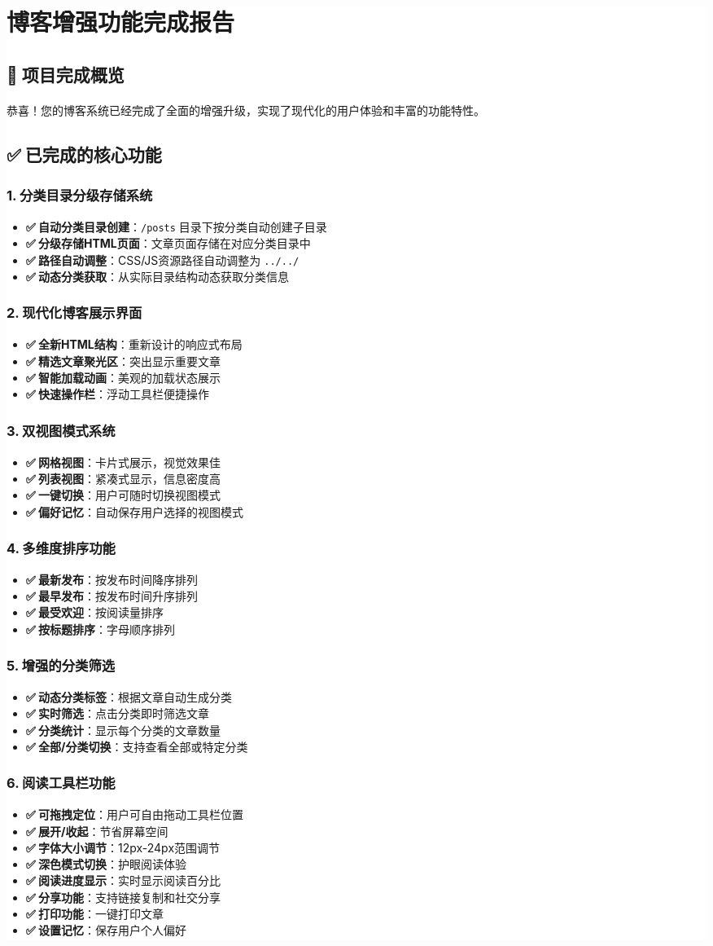 # 博客增强功能完成报告

## 🎉 项目完成概览

恭喜！您的博客系统已经完成了全面的增强升级，实现了现代化的用户体验和丰富的功能特性。

## ✅ 已完成的核心功能

### 1. 分类目录分级存储系统
- **✅ 自动分类目录创建**：`/posts` 目录下按分类自动创建子目录
- **✅ 分级存储HTML页面**：文章页面存储在对应分类目录中
- **✅ 路径自动调整**：CSS/JS资源路径自动调整为 `../../`
- **✅ 动态分类获取**：从实际目录结构动态获取分类信息

### 2. 现代化博客展示界面
- **✅ 全新HTML结构**：重新设计的响应式布局
- **✅ 精选文章聚光区**：突出显示重要文章
- **✅ 智能加载动画**：美观的加载状态展示
- **✅ 快速操作栏**：浮动工具栏便捷操作

### 3. 双视图模式系统
- **✅ 网格视图**：卡片式展示，视觉效果佳
- **✅ 列表视图**：紧凑式显示，信息密度高
- **✅ 一键切换**：用户可随时切换视图模式
- **✅ 偏好记忆**：自动保存用户选择的视图模式

### 4. 多维度排序功能
- **✅ 最新发布**：按发布时间降序排列
- **✅ 最早发布**：按发布时间升序排列  
- **✅ 最受欢迎**：按阅读量排序
- **✅ 按标题排序**：字母顺序排列

### 5. 增强的分类筛选
- **✅ 动态分类标签**：根据文章自动生成分类
- **✅ 实时筛选**：点击分类即时筛选文章
- **✅ 分类统计**：显示每个分类的文章数量
- **✅ 全部/分类切换**：支持查看全部或特定分类

### 6. 阅读工具栏功能
- **✅ 可拖拽定位**：用户可自由拖动工具栏位置
- **✅ 展开/收起**：节省屏幕空间
- **✅ 字体大小调节**：12px-24px范围调节
- **✅ 深色模式切换**：护眼阅读体验
- **✅ 阅读进度显示**：实时显示阅读百分比
- **✅ 分享功能**：支持链接复制和社交分享
- **✅ 打印功能**：一键打印文章
- **✅ 设置记忆**：保存用户个人偏好
